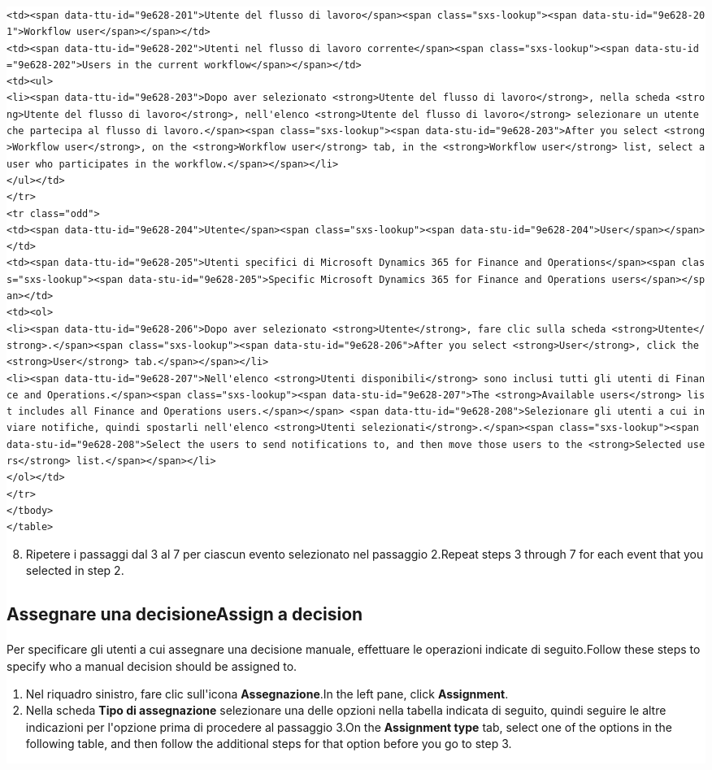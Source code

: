     <td><span data-ttu-id="9e628-201">Utente del flusso di lavoro</span><span class="sxs-lookup"><span data-stu-id="9e628-201">Workflow user</span></span></td>
    <td><span data-ttu-id="9e628-202">Utenti nel flusso di lavoro corrente</span><span class="sxs-lookup"><span data-stu-id="9e628-202">Users in the current workflow</span></span></td>
    <td><ul>
    <li><span data-ttu-id="9e628-203">Dopo aver selezionato <strong>Utente del flusso di lavoro</strong>, nella scheda <strong>Utente del flusso di lavoro</strong>, nell'elenco <strong>Utente del flusso di lavoro</strong> selezionare un utente che partecipa al flusso di lavoro.</span><span class="sxs-lookup"><span data-stu-id="9e628-203">After you select <strong>Workflow user</strong>, on the <strong>Workflow user</strong> tab, in the <strong>Workflow user</strong> list, select a user who participates in the workflow.</span></span></li>
    </ul></td>
    </tr>
    <tr class="odd">
    <td><span data-ttu-id="9e628-204">Utente</span><span class="sxs-lookup"><span data-stu-id="9e628-204">User</span></span></td>
    <td><span data-ttu-id="9e628-205">Utenti specifici di Microsoft Dynamics 365 for Finance and Operations</span><span class="sxs-lookup"><span data-stu-id="9e628-205">Specific Microsoft Dynamics 365 for Finance and Operations users</span></span></td>
    <td><ol>
    <li><span data-ttu-id="9e628-206">Dopo aver selezionato <strong>Utente</strong>, fare clic sulla scheda <strong>Utente</strong>.</span><span class="sxs-lookup"><span data-stu-id="9e628-206">After you select <strong>User</strong>, click the <strong>User</strong> tab.</span></span></li>
    <li><span data-ttu-id="9e628-207">Nell'elenco <strong>Utenti disponibili</strong> sono inclusi tutti gli utenti di Finance and Operations.</span><span class="sxs-lookup"><span data-stu-id="9e628-207">The <strong>Available users</strong> list includes all Finance and Operations users.</span></span> <span data-ttu-id="9e628-208">Selezionare gli utenti a cui inviare notifiche, quindi spostarli nell'elenco <strong>Utenti selezionati</strong>.</span><span class="sxs-lookup"><span data-stu-id="9e628-208">Select the users to send notifications to, and then move those users to the <strong>Selected users</strong> list.</span></span></li>
    </ol></td>
    </tr>
    </tbody>
    </table>

8.  <span data-ttu-id="9e628-209">Ripetere i passaggi dal 3 al 7 per ciascun evento selezionato nel passaggio 2.</span><span class="sxs-lookup"><span data-stu-id="9e628-209">Repeat steps 3 through 7 for each event that you selected in step 2.</span></span>

## <a name="assign-a-decision"></a><span data-ttu-id="9e628-210">Assegnare una decisione</span><span class="sxs-lookup"><span data-stu-id="9e628-210">Assign a decision</span></span>
<span data-ttu-id="9e628-211">Per specificare gli utenti a cui assegnare una decisione manuale, effettuare le operazioni indicate di seguito.</span><span class="sxs-lookup"><span data-stu-id="9e628-211">Follow these steps to specify who a manual decision should be assigned to.</span></span>

1.  <span data-ttu-id="9e628-212">Nel riquadro sinistro, fare clic sull'icona **Assegnazione**.</span><span class="sxs-lookup"><span data-stu-id="9e628-212">In the left pane, click **Assignment**.</span></span>
2.  <span data-ttu-id="9e628-213">Nella scheda **Tipo di assegnazione** selezionare una delle opzioni nella tabella indicata di seguito, quindi seguire le altre indicazioni per l'opzione prima di procedere al passaggio 3.</span><span class="sxs-lookup"><span data-stu-id="9e628-213">On the **Assignment type** tab, select one of the options in the following table, and then follow the additional steps for that option before you go to step 3.</span></span>
    <table>
    <colgroup>
    <col width="33%" />
    <col width="33%" />
    <col width="33%" />
    </colgroup>
    <thead>
    <tr class="header">